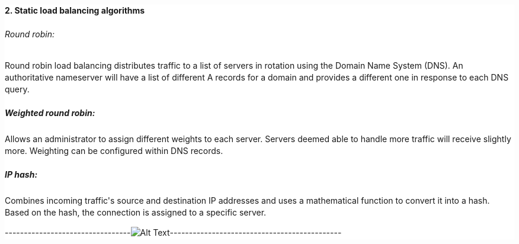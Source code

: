 
#### 2. Static load balancing algorithms
###### Round robin: 
Round robin load balancing distributes traffic to a list of servers in rotation using the Domain Name System (DNS). An authoritative nameserver will have a list of different A records for a domain and provides a different one in response to each DNS query.


##### Weighted round robin: 
Allows an administrator to assign different weights to each server. Servers deemed able to handle more traffic will receive slightly more. Weighting can be configured within DNS records.


##### IP hash: 
Combines incoming traffic's source and destination IP addresses and uses a mathematical function to convert it into a hash. Based on the hash, the connection is assigned to a specific server.


---------------------------------![Alt Text](https://cssbud.com/wp-content/uploads/2021/05/thanks-for-your-time.gif)---------------------------------------------

